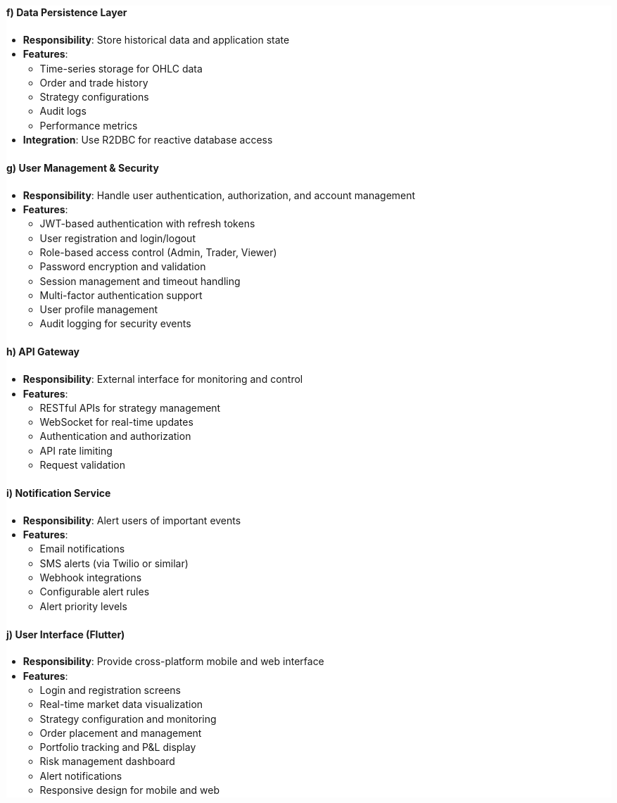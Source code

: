 #### f) Data Persistence Layer
- **Responsibility**: Store historical data and application state
- **Features**:
  - Time-series storage for OHLC data
  - Order and trade history
  - Strategy configurations
  - Audit logs
  - Performance metrics
- **Integration**: Use R2DBC for reactive database access

#### g) User Management & Security
- **Responsibility**: Handle user authentication, authorization, and account management
- **Features**:
  - JWT-based authentication with refresh tokens
  - User registration and login/logout
  - Role-based access control (Admin, Trader, Viewer)
  - Password encryption and validation
  - Session management and timeout handling
  - Multi-factor authentication support
  - User profile management
  - Audit logging for security events

#### h) API Gateway
- **Responsibility**: External interface for monitoring and control
- **Features**:
  - RESTful APIs for strategy management
  - WebSocket for real-time updates
  - Authentication and authorization
  - API rate limiting
  - Request validation

#### i) Notification Service
- **Responsibility**: Alert users of important events
- **Features**:
  - Email notifications
  - SMS alerts (via Twilio or similar)
  - Webhook integrations
  - Configurable alert rules
  - Alert priority levels

#### j) User Interface (Flutter)
- **Responsibility**: Provide cross-platform mobile and web interface
- **Features**:
  - Login and registration screens
  - Real-time market data visualization
  - Strategy configuration and monitoring
  - Order placement and management
  - Portfolio tracking and P&L display
  - Risk management dashboard
  - Alert notifications
  - Responsive design for mobile and web
